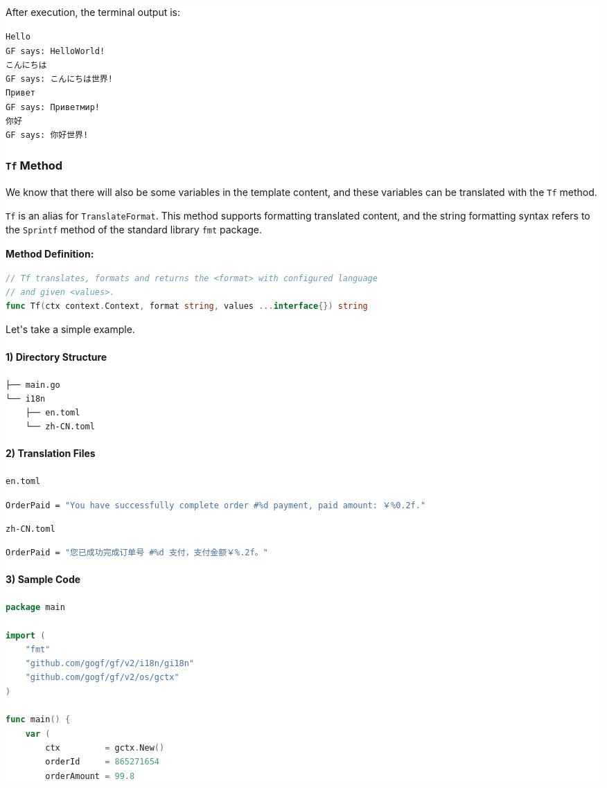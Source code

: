
After execution, the terminal output is:

```bash
Hello
GF says: HelloWorld!
こんにちは
GF says: こんにちは世界!
Привет
GF says: Приветмир!
你好
GF says: 你好世界!
```

### `Tf` Method

We know that there will also be some variables in the template content, and these variables can be translated with the `Tf` method.

`Tf` is an alias for `TranslateFormat`. This method supports formatting translated content, and the string formatting syntax refers to the `Sprintf` method of the standard library `fmt` package.

**Method Definition:**

```go
// Tf translates, formats and returns the <format> with configured language
// and given <values>.
func Tf(ctx context.Context, format string, values ...interface{}) string
```

Let's take a simple example.

#### 1) Directory Structure

```bash
├── main.go
└── i18n
    ├── en.toml
    └── zh-CN.toml
```

#### 2) **Translation Files**

`en.toml`

```bash
OrderPaid = "You have successfully complete order #%d payment, paid amount: ￥%0.2f."
```

`zh-CN.toml`

```bash
OrderPaid = "您已成功完成订单号 #%d 支付，支付金额￥%.2f。"
```

#### 3) **Sample Code**

```go
package main

import (
    "fmt"
    "github.com/gogf/gf/v2/i18n/gi18n"
    "github.com/gogf/gf/v2/os/gctx"
)

func main() {
    var (
        ctx         = gctx.New()
        orderId     = 865271654
        orderAmount = 99.8
```
